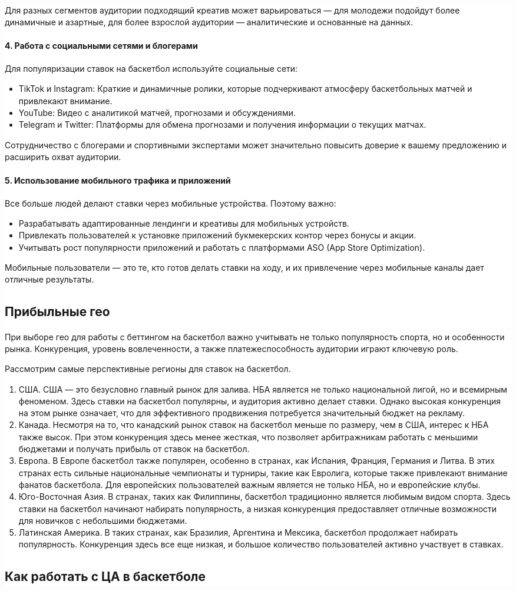 Для разных сегментов аудитории подходящий креатив может варьироваться — для молодежи подойдут более динамичные и азартные, для более взрослой аудитории — аналитические и основанные на данных.

#### 4. Работа с социальными сетями и блогерами

Для популяризации ставок на баскетбол используйте социальные сети:

* TikTok и Instagram: Краткие и динамичные ролики, которые подчеркивают атмосферу баскетбольных матчей и привлекают внимание.
* YouTube: Видео с аналитикой матчей, прогнозами и обсуждениями.
* Telegram и Twitter: Платформы для обмена прогнозами и получения информации о текущих матчах.

Сотрудничество с блогерами и спортивными экспертами может значительно повысить доверие к вашему предложению и расширить охват аудитории.

#### 5. Использование мобильного трафика и приложений

Все больше людей делают ставки через мобильные устройства. Поэтому важно:

* Разрабатывать адаптированные лендинги и креативы для мобильных устройств.
* Привлекать пользователей к установке приложений букмекерских контор через бонусы и акции.
* Учитывать рост популярности приложений и работать с платформами ASO (App Store Optimization).

Мобильные пользователи — это те, кто готов делать ставки на ходу, и их привлечение через мобильные каналы дает отличные результаты.



## Прибыльные гео

При выборе гео для работы с беттингом на баскетбол важно учитывать не только популярность спорта, но и особенности рынка. Конкуренция, уровень вовлеченности, а также платежеспособность аудитории играют ключевую роль. 

Рассмотрим самые перспективные регионы для ставок на баскетбол.

1. США. США — это безусловно главный рынок для залива. НБА является не только национальной лигой, но и всемирным феноменом. Здесь ставки на баскетбол популярны, и аудитория активно делает ставки. Однако высокая конкуренция на этом рынке означает, что для эффективного продвижения потребуется значительный бюджет на рекламу.
2. Канада. Несмотря на то, что канадский рынок ставок на баскетбол меньше по размеру, чем в США, интерес к НБА также высок. При этом конкуренция здесь менее жесткая, что позволяет арбитражникам работать с меньшими бюджетами и получать прибыль от ставок на баскетбол.
3. Европа. В Европе баскетбол также популярен, особенно в странах, как Испания, Франция, Германия и Литва. В этих странах есть сильные национальные чемпионаты и турниры, такие как Евролига, которые также привлекают внимание фанатов баскетбола. Для европейских пользователей важным является не только НБА, но и европейские клубы.
4. Юго-Восточная Азия. В странах, таких как Филиппины, баскетбол традиционно является любимым видом спорта. Здесь ставки на баскетбол начинают набирать популярность, а низкая конкуренция предоставляет отличные возможности для новичков с небольшими бюджетами.
5. Латинская Америка. В таких странах, как Бразилия, Аргентина и Мексика, баскетбол продолжает набирать популярность. Конкуренция здесь все еще низкая, и большое количество пользователей активно участвует в ставках.



## Как работать с ЦА в баскетболе
